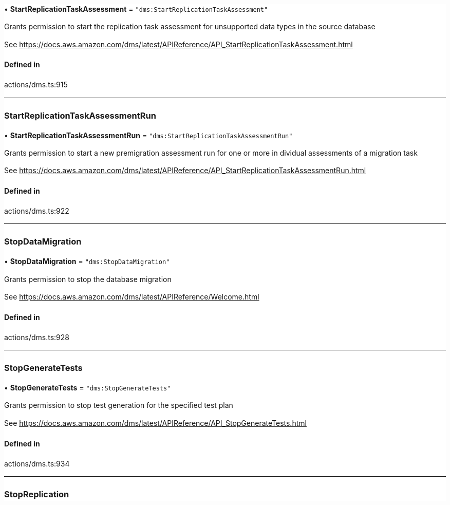 • **StartReplicationTaskAssessment** = ``"dms:StartReplicationTaskAssessment"``

Grants permission to start the replication task assessment for unsupported data
types in the source database

See https://docs.aws.amazon.com/dms/latest/APIReference/API_StartReplicationTaskAssessment.html

#### Defined in

actions/dms.ts:915

___

### StartReplicationTaskAssessmentRun

• **StartReplicationTaskAssessmentRun** = ``"dms:StartReplicationTaskAssessmentRun"``

Grants permission to start a new premigration assessment run for one or more in
dividual assessments of a migration task

See https://docs.aws.amazon.com/dms/latest/APIReference/API_StartReplicationTaskAssessmentRun.html

#### Defined in

actions/dms.ts:922

___

### StopDataMigration

• **StopDataMigration** = ``"dms:StopDataMigration"``

Grants permission to stop the database migration

See https://docs.aws.amazon.com/dms/latest/APIReference/Welcome.html

#### Defined in

actions/dms.ts:928

___

### StopGenerateTests

• **StopGenerateTests** = ``"dms:StopGenerateTests"``

Grants permission to stop test generation for the specified test plan

See https://docs.aws.amazon.com/dms/latest/APIReference/API_StopGenerateTests.html

#### Defined in

actions/dms.ts:934

___

### StopReplication
